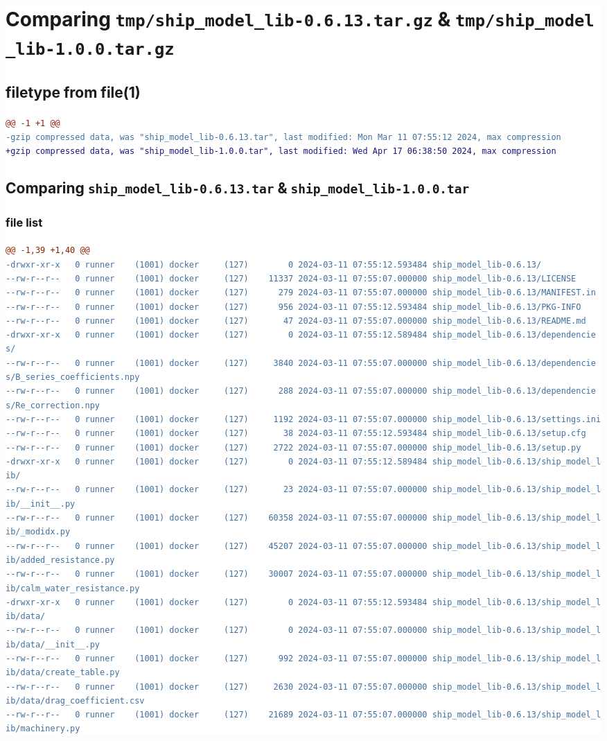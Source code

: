 # Comparing `tmp/ship_model_lib-0.6.13.tar.gz` & `tmp/ship_model_lib-1.0.0.tar.gz`

## filetype from file(1)

```diff
@@ -1 +1 @@
-gzip compressed data, was "ship_model_lib-0.6.13.tar", last modified: Mon Mar 11 07:55:12 2024, max compression
+gzip compressed data, was "ship_model_lib-1.0.0.tar", last modified: Wed Apr 17 06:38:50 2024, max compression
```

## Comparing `ship_model_lib-0.6.13.tar` & `ship_model_lib-1.0.0.tar`

### file list

```diff
@@ -1,39 +1,40 @@
-drwxr-xr-x   0 runner    (1001) docker     (127)        0 2024-03-11 07:55:12.593484 ship_model_lib-0.6.13/
--rw-r--r--   0 runner    (1001) docker     (127)    11337 2024-03-11 07:55:07.000000 ship_model_lib-0.6.13/LICENSE
--rw-r--r--   0 runner    (1001) docker     (127)      279 2024-03-11 07:55:07.000000 ship_model_lib-0.6.13/MANIFEST.in
--rw-r--r--   0 runner    (1001) docker     (127)      956 2024-03-11 07:55:12.593484 ship_model_lib-0.6.13/PKG-INFO
--rw-r--r--   0 runner    (1001) docker     (127)       47 2024-03-11 07:55:07.000000 ship_model_lib-0.6.13/README.md
-drwxr-xr-x   0 runner    (1001) docker     (127)        0 2024-03-11 07:55:12.589484 ship_model_lib-0.6.13/dependencies/
--rw-r--r--   0 runner    (1001) docker     (127)     3840 2024-03-11 07:55:07.000000 ship_model_lib-0.6.13/dependencies/B_series_coefficients.npy
--rw-r--r--   0 runner    (1001) docker     (127)      288 2024-03-11 07:55:07.000000 ship_model_lib-0.6.13/dependencies/Re_correction.npy
--rw-r--r--   0 runner    (1001) docker     (127)     1192 2024-03-11 07:55:07.000000 ship_model_lib-0.6.13/settings.ini
--rw-r--r--   0 runner    (1001) docker     (127)       38 2024-03-11 07:55:12.593484 ship_model_lib-0.6.13/setup.cfg
--rw-r--r--   0 runner    (1001) docker     (127)     2722 2024-03-11 07:55:07.000000 ship_model_lib-0.6.13/setup.py
-drwxr-xr-x   0 runner    (1001) docker     (127)        0 2024-03-11 07:55:12.589484 ship_model_lib-0.6.13/ship_model_lib/
--rw-r--r--   0 runner    (1001) docker     (127)       23 2024-03-11 07:55:07.000000 ship_model_lib-0.6.13/ship_model_lib/__init__.py
--rw-r--r--   0 runner    (1001) docker     (127)    60358 2024-03-11 07:55:07.000000 ship_model_lib-0.6.13/ship_model_lib/_modidx.py
--rw-r--r--   0 runner    (1001) docker     (127)    45207 2024-03-11 07:55:07.000000 ship_model_lib-0.6.13/ship_model_lib/added_resistance.py
--rw-r--r--   0 runner    (1001) docker     (127)    30007 2024-03-11 07:55:07.000000 ship_model_lib-0.6.13/ship_model_lib/calm_water_resistance.py
-drwxr-xr-x   0 runner    (1001) docker     (127)        0 2024-03-11 07:55:12.593484 ship_model_lib-0.6.13/ship_model_lib/data/
--rw-r--r--   0 runner    (1001) docker     (127)        0 2024-03-11 07:55:07.000000 ship_model_lib-0.6.13/ship_model_lib/data/__init__.py
--rw-r--r--   0 runner    (1001) docker     (127)      992 2024-03-11 07:55:07.000000 ship_model_lib-0.6.13/ship_model_lib/data/create_table.py
--rw-r--r--   0 runner    (1001) docker     (127)     2630 2024-03-11 07:55:07.000000 ship_model_lib-0.6.13/ship_model_lib/data/drag_coefficient.csv
--rw-r--r--   0 runner    (1001) docker     (127)    21689 2024-03-11 07:55:07.000000 ship_model_lib-0.6.13/ship_model_lib/machinery.py
```